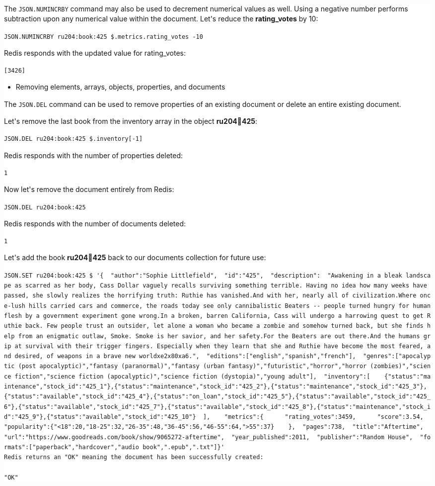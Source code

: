 The `JSON.NUMINCRBY` command may also be used to decrement numerical values as well. Using a negative number performs subtraction upon any numerical value within the document. Let's reduce the **rating_votes** by 10:
```
JSON.NUMINCRBY ru204:book:425 $.metrics.rating_votes -10
```

Redis responds with the updated value for rating_votes:
```
[3426]
```

- Removing elements, arrays, objects, properties, and documents

The `JSON.DEL` command can be used to remove properties of an existing document or delete an entire existing document.

Let's remove the last book from the inventory array in the object **ru204:book:425**:
```
JSON.DEL ru204:book:425 $.inventory[-1]
```

Redis responds with the number of properties deleted:
```
1
```

Now let's remove the document entirely from Redis:
```
JSON.DEL ru204:book:425
```

Redis responds with the number of documents deleted:
```
1
```

Let's add the book **ru204:book:425** back to our documents collection for future use:
```
JSON.SET ru204:book:425 $ '{  "author":"Sophie Littlefield",  "id":"425",  "description":  "Awakening in a bleak landscape as scarred as her body, Cass Dollar vaguely recalls surviving something terrible. Having no idea how many weeks have passed, she slowly realizes the horrifying truth: Ruthie has vanished.And with her, nearly all of civilization.Where once-lush hills carried cars and commerce, the roads today see only cannibalistic Beaters -- people turned hungry for human flesh by a government experiment gone wrong.In a broken, barren California, Cass will undergo a harrowing quest to get Ruthie back. Few people trust an outsider, let alone a woman who became a zombie and somehow turned back, but she finds help from an enigmatic outlaw, Smoke. Smoke is her savior, and her safety.For the Beaters are out there.And the humans grip at survival with their trigger fingers. Especially when they learn that she and Ruthie have become the most feared, and desired, of weapons in a brave new worldxe2x80xa6.",  "editions":["english","spanish","french"],  "genres":["apocalyptic (post apocalyptic)","fantasy (paranormal)","fantasy (urban fantasy)","futuristic","horror","horror (zombies)","science fiction","science fiction (apocalyptic)","science fiction (dystopia)","young adult"],  "inventory":[    {"status":"maintenance","stock_id":"425_1"},{"status":"maintenance","stock_id":"425_2"},{"status":"maintenance","stock_id":"425_3"},{"status":"available","stock_id":"425_4"},{"status":"on_loan","stock_id":"425_5"},{"status":"available","stock_id":"425_6"},{"status":"available","stock_id":"425_7"},{"status":"available","stock_id":"425_8"},{"status":"maintenance","stock_id":"425_9"},{"status":"available","stock_id":"425_10"}  ],    "metrics":{      "rating_votes":3459,      "score":3.54,      "popularity":{"<18":20,"18-25":32,"26-35":48,"36-45":56,"46-55":64,">55":37}    },  "pages":738,  "title":"Aftertime",  "url":"https://www.goodreads.com/book/show/9065272-aftertime",  "year_published":2011,  "publisher":"Random House",  "formats":["paperback","hardcover","audio book",".epub",".txt"]}'
Redis returns an "OK" meaning the document has been successfully created:

"OK"
```
